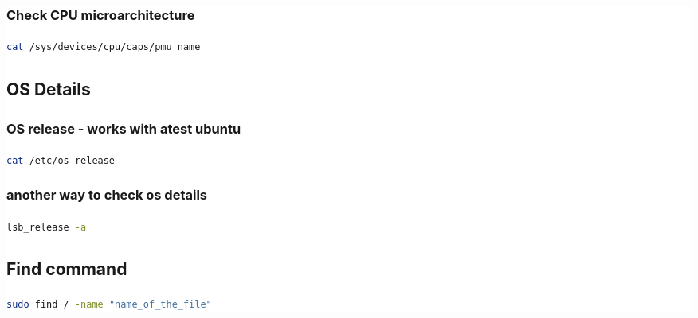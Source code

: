 ### Check CPU microarchitecture
```bash
cat /sys/devices/cpu/caps/pmu_name
```

## OS Details
### OS release - works with atest ubuntu
```bash
cat /etc/os-release
```
### another way to check os details
```bash
lsb_release -a
```
## Find command
```bash
sudo find / -name "name_of_the_file"
```

